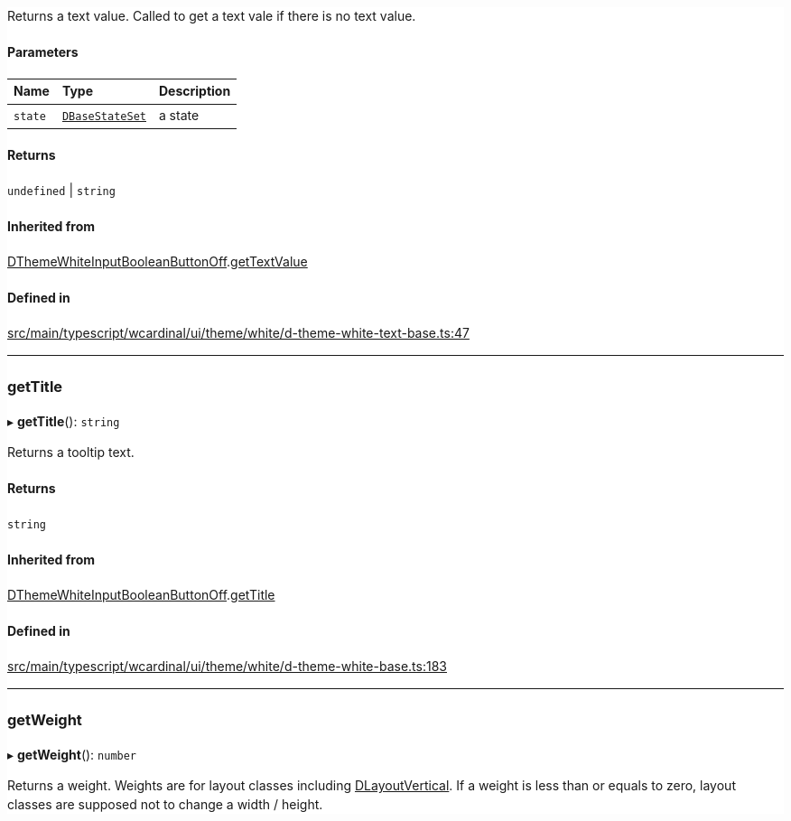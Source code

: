 Returns a text value.
Called to get a text vale if there is no text value.

#### Parameters

| Name | Type | Description |
| :------ | :------ | :------ |
| `state` | [`DBaseStateSet`](../interfaces/DBaseStateSet.md) | a state |

#### Returns

`undefined` \| `string`

#### Inherited from

[DThemeWhiteInputBooleanButtonOff](DThemeWhiteInputBooleanButtonOff.md).[getTextValue](DThemeWhiteInputBooleanButtonOff.md#gettextvalue)

#### Defined in

[src/main/typescript/wcardinal/ui/theme/white/d-theme-white-text-base.ts:47](https://github.com/winter-cardinal/winter-cardinal-ui/blob/v0.442.0/src/main/typescript/wcardinal/ui/theme/white/d-theme-white-text-base.ts#L47)

___

### getTitle

▸ **getTitle**(): `string`

Returns a tooltip text.

#### Returns

`string`

#### Inherited from

[DThemeWhiteInputBooleanButtonOff](DThemeWhiteInputBooleanButtonOff.md).[getTitle](DThemeWhiteInputBooleanButtonOff.md#gettitle)

#### Defined in

[src/main/typescript/wcardinal/ui/theme/white/d-theme-white-base.ts:183](https://github.com/winter-cardinal/winter-cardinal-ui/blob/v0.442.0/src/main/typescript/wcardinal/ui/theme/white/d-theme-white-base.ts#L183)

___

### getWeight

▸ **getWeight**(): `number`

Returns a weight.
Weights are for layout classes including [DLayoutVertical](DLayoutVertical.md).
If a weight is less than or equals to zero, layout classes are supposed not to change a width / height.
